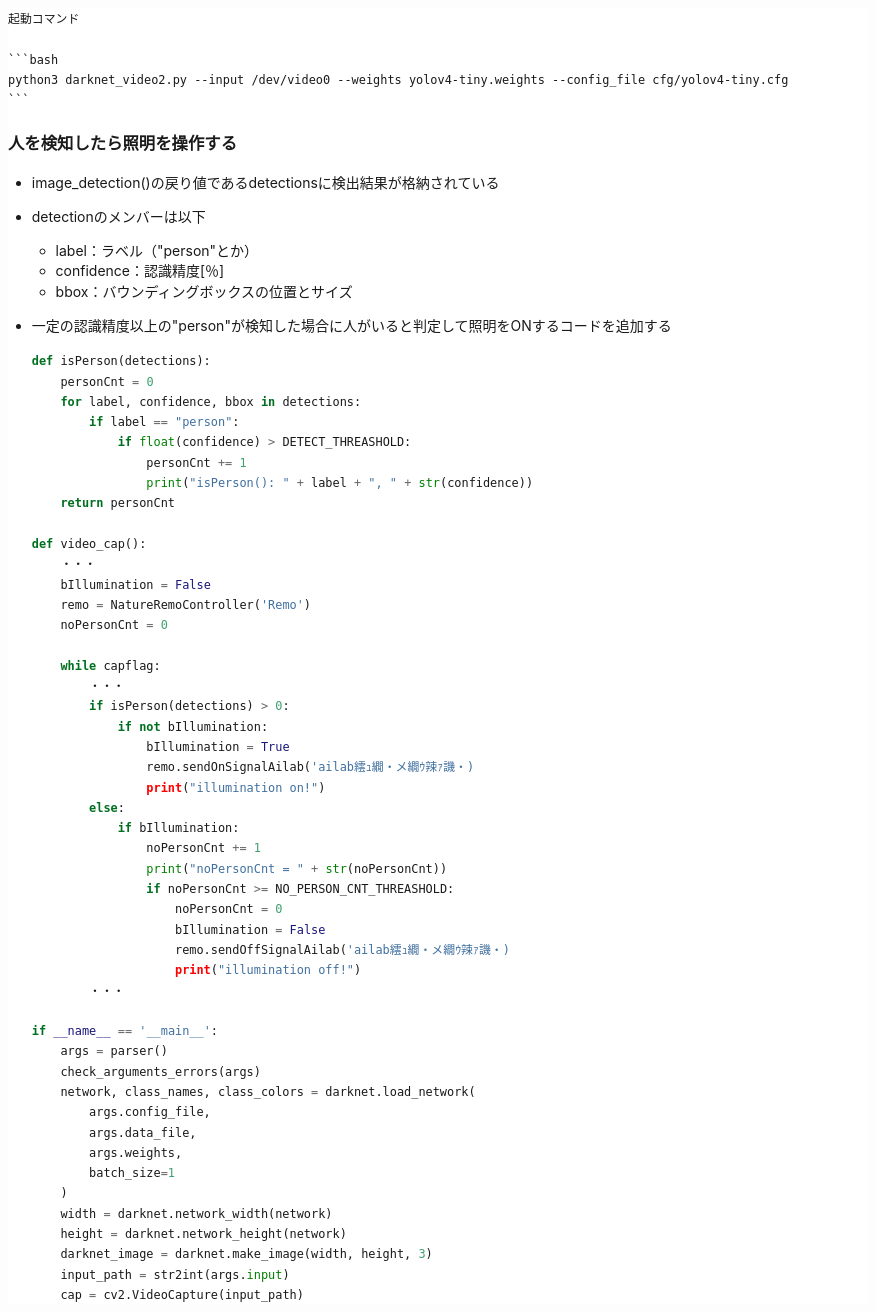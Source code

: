     起動コマンド

    ```bash
    python3 darknet_video2.py --input /dev/video0 --weights yolov4-tiny.weights --config_file cfg/yolov4-tiny.cfg
    ```

### 人を検知したら照明を操作する

- image_detection()の戻り値であるdetectionsに検出結果が格納されている
- detectionのメンバーは以下
  - label：ラベル（"person"とか）
  - confidence：認識精度[％]
  - bbox：バウンディングボックスの位置とサイズ
- 一定の認識精度以上の"person"が検知した場合に人がいると判定して照明をONするコードを追加する

    ```python
    def isPerson(detections):
        personCnt = 0
        for label, confidence, bbox in detections:
            if label == "person":
                if float(confidence) > DETECT_THREASHOLD:
                    personCnt += 1
                    print("isPerson(): " + label + ", " + str(confidence))
        return personCnt

    def video_cap():
        ・・・
        bIllumination = False
        remo = NatureRemoController('Remo')
        noPersonCnt = 0

        while capflag:
            ・・・
            if isPerson(detections) > 0:
                if not bIllumination:
                    bIllumination = True
                    remo.sendOnSignalAilab('ailab繧ｭ繝・メ繝ｳ辣ｧ譏・)
                    print("illumination on!")
            else:
                if bIllumination:
                    noPersonCnt += 1
                    print("noPersonCnt = " + str(noPersonCnt))
                    if noPersonCnt >= NO_PERSON_CNT_THREASHOLD:
                        noPersonCnt = 0
                        bIllumination = False
                        remo.sendOffSignalAilab('ailab繧ｭ繝・メ繝ｳ辣ｧ譏・)
                        print("illumination off!")
            ・・・

    if __name__ == '__main__':
        args = parser()
        check_arguments_errors(args)
        network, class_names, class_colors = darknet.load_network(
            args.config_file,
            args.data_file,
            args.weights,
            batch_size=1
        )
        width = darknet.network_width(network)
        height = darknet.network_height(network)
        darknet_image = darknet.make_image(width, height, 3)
        input_path = str2int(args.input)
        cap = cv2.VideoCapture(input_path)
